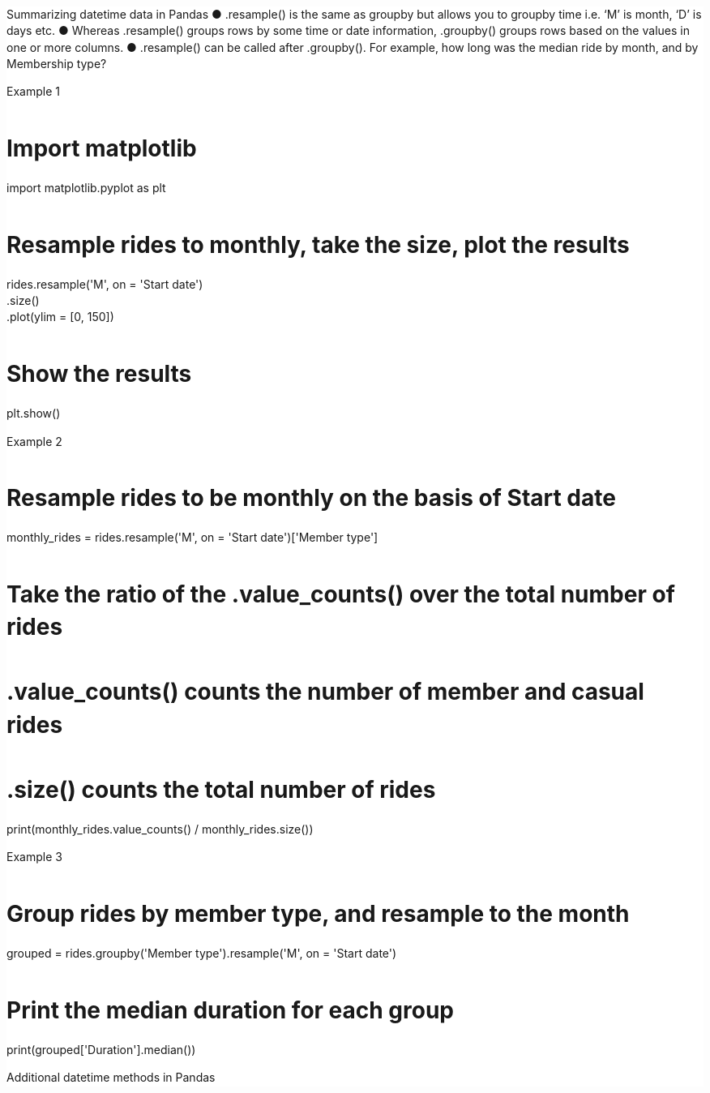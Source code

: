 Summarizing datetime data in Pandas
●	.resample() is the same as groupby but allows you to groupby time i.e. ‘M’ is month, ‘D’ is days etc.
●	Whereas .resample() groups rows by some time or date information, .groupby() groups rows based on the values in one or more columns.
●	.resample() can be called after .groupby(). For example, how long was the median ride by month, and by Membership type?

Example 1
# Import matplotlib
import matplotlib.pyplot as plt

# Resample rides to monthly, take the size, plot the results
rides.resample('M', on = 'Start date')\
  .size()\
  .plot(ylim = [0, 150])

# Show the results
plt.show()

Example 2
# Resample rides to be monthly on the basis of Start date
monthly_rides = rides.resample('M', on = 'Start date')['Member type']

# Take the ratio of the .value_counts() over the total number of rides
# .value_counts() counts the number of member and casual rides
# .size() counts the total number of rides
print(monthly_rides.value_counts() / monthly_rides.size())

Example 3
# Group rides by member type, and resample to the month
grouped = rides.groupby('Member type').resample('M', on = 'Start date')

# Print the median duration for each group
print(grouped['Duration'].median())


Additional datetime methods in Pandas
